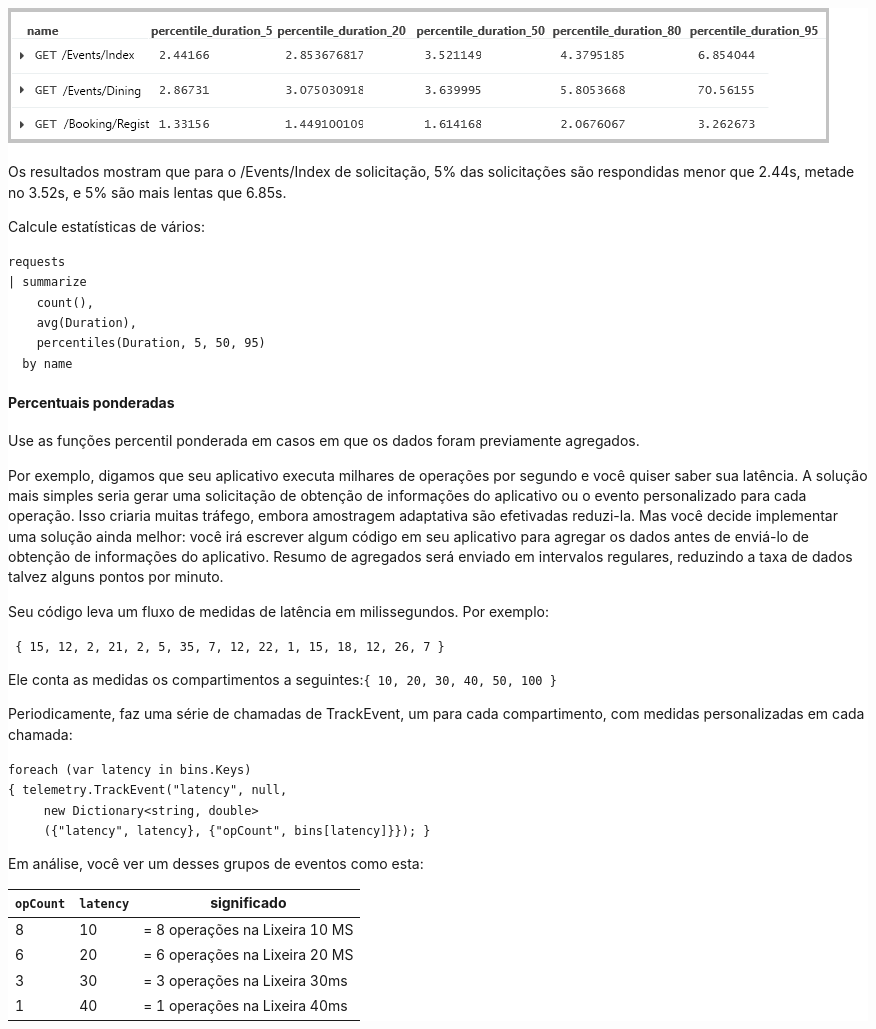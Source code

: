 ![](./media/app-insights-analytics-reference/percentiles.png)

Os resultados mostram que para o /Events/Index de solicitação, 5% das solicitações são respondidas menor que 2.44s, metade no 3.52s, e 5% são mais lentas que 6.85s.

Calcule estatísticas de vários:

    requests 
  	| summarize 
        count(), 
        avg(Duration),
        percentiles(Duration, 5, 50, 95)
      by name

#### <a name="weighted-percentiles"></a>Percentuais ponderadas

Use as funções percentil ponderada em casos em que os dados foram previamente agregados. 

Por exemplo, digamos que seu aplicativo executa milhares de operações por segundo e você quiser saber sua latência. A solução mais simples seria gerar uma solicitação de obtenção de informações do aplicativo ou o evento personalizado para cada operação. Isso criaria muitas tráfego, embora amostragem adaptativa são efetivadas reduzi-la. Mas você decide implementar uma solução ainda melhor: você irá escrever algum código em seu aplicativo para agregar os dados antes de enviá-lo de obtenção de informações do aplicativo. Resumo de agregados será enviado em intervalos regulares, reduzindo a taxa de dados talvez alguns pontos por minuto.

Seu código leva um fluxo de medidas de latência em milissegundos. Por exemplo:
    
     { 15, 12, 2, 21, 2, 5, 35, 7, 12, 22, 1, 15, 18, 12, 26, 7 }

Ele conta as medidas os compartimentos a seguintes:`{ 10, 20, 30, 40, 50, 100 }`

Periodicamente, faz uma série de chamadas de TrackEvent, um para cada compartimento, com medidas personalizadas em cada chamada: 

    foreach (var latency in bins.Keys)
    { telemetry.TrackEvent("latency", null, 
         new Dictionary<string, double>
         ({"latency", latency}, {"opCount", bins[latency]}}); }

Em análise, você ver um desses grupos de eventos como esta:

`opCount` | `latency`| significado
---|---|---
8 | 10 | = 8 operações na Lixeira 10 MS
6 | 20 | = 6 operações na Lixeira 20 MS
3 | 30 | = 3 operações na Lixeira 30ms
1 | 40 | = 1 operações na Lixeira 40ms
